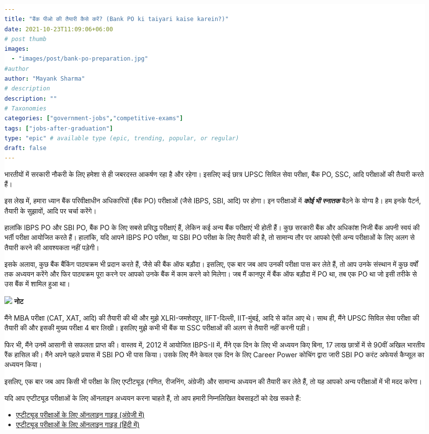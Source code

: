 ```yaml
---
title: "बैंक पीओ की तैयारी कैसे करें? (Bank PO ki taiyari kaise karein?)"
date: 2021-10-23T11:09:06+06:00
# post thumb
images:
  - "images/post/bank-po-preparation.jpg"
#author
author: "Mayank Sharma"
# description
description: ""
# Taxonomies
categories: ["government-jobs","competitive-exams"]
tags: ["jobs-after-graduation"]
type: "epic" # available type (epic, trending, popular, or regular)
draft: false
---
```


भारतीयों में सरकारी नौकरी के लिए हमेशा से ही जबरदस्त आकर्षण रहा है और रहेगा। इसलिए कई छात्र UPSC सिविल सेवा परीक्षा, बैंक PO, SSC, आदि परीक्षाओं की तैयारी करते हैं।

इस लेख में, हमारा ध्यान बैंक परिवीक्षाधीन अधिकारियों (बैंक PO) परीक्षाओं (जैसे IBPS, SBI, आदि) पर होगा। इन परीक्षाओं में ***कोई भी स्नातक*** बैठने के योग्य है। हम इनके पैटर्न, तैयारी के सुझावों, आदि पर चर्चा करेंगे।

हालांकि IBPS PO और SBI PO, बैंक PO के लिए सबसे प्रसिद्ध परीक्षाएं हैं, लेकिन कई अन्य बैंक परीक्षाएं भी होती हैं। कुछ सरकारी बैंक और अधिकांश निजी बैंक अपनी स्वयं की भर्ती परीक्षा आयोजित करते हैं।
हालांकि, यदि आपने IBPS PO परीक्षा, या SBI PO परीक्षा के लिए तैयारी की है, तो सामान्य तौर पर आपको ऐसी अन्य परीक्षाओं के लिए अलग से तैयारी करने की आवश्यकता नहीं पड़ेगी।

इसके अलावा, कुछ बैंक बैंकिंग पाठ्यक्रम भी प्रदान करते हैं, जैसे की बैंक ऑफ बड़ौदा। इसलिए, एक बार जब आप उनकी परीक्षा पास कर लेते हैं, तो आप उनके संस्थान में कुछ वर्षों तक अध्ययन करेंगे और फिर पाठ्यक्रम पूरा करने पर आपको उनके बैंक में काम करने को मिलेगा। जब मैं कानपुर में बैंक ऑफ बड़ौदा में PO था, तब एक PO था जो इसी तरीके से उस बैंक में शामिल हुआ था।

<div class="toc-mak">
  <img src="../../../images/pencil.png">
  <b>नोट</b><br>

मैंने MBA परीक्षा (CAT, XAT, आदि) की तैयारी की थी और मुझे XLRI-जमशेदपुर, IIFT-दिल्ली, IIT-मुंबई, आदि से कॉल आए थे। साथ ही, मैंने UPSC सिविल सेवा परीक्षा की तैयारी की और इसकी मुख्य परीक्षा 4 बार लिखी। इसलिए मुझे कभी भी बैंक या SSC परीक्षाओं की अलग से तैयारी नहीं करनी पड़ी।

फिर भी, मैंने उनमें आसानी से सफलता प्राप्त की। वास्तव में, 2012 में आयोजित IBPS-II में, मैंने एक दिन के लिए भी अध्ययन किए बिना, 17 लाख छात्रों में से 90वीं अखिल भारतीय रैंक हासिल की। मैंने अपने पहले प्रयास में SBI PO भी पास किया। उसके लिए मैंने केवल एक दिन के लिए Career Power कोचिंग द्वारा जारी SBI PO करंट अफेयर्स कैप्सूल का अध्ययन किया।

इसलिए, एक बार जब आप किसी भी परीक्षा के लिए एप्टीट्यूड (गणित, रीजनिंग, अंग्रेजी) और सामान्य अध्ययन की तैयारी कर लेते हैं, तो यह आपको अन्य परीक्षाओं में भी मदद करेगा।

यदि आप एप्टीट्यूड परीक्षाओं के लिए ऑनलाइन अध्ययन करना चाहते हैं, तो आप हमारी निम्नलिखित वेबसाइटों को देख सकते हैं:
* <a href="https://www.math-english.com/" target="_blank" title="Website for Aptitude Exams" class="mak-link">एप्टीट्यूड परीक्षाओं के लिए ऑनलाइन गाइड (अंग्रेजी में)</a>
* <a href="https://www.hindi-education.com/" target="_blank" title="Website for Aptitude Exams" class="mak-link">एप्टीट्यूड परीक्षाओं के लिए ऑनलाइन गाइड (हिंदी में)</a>
</div>
